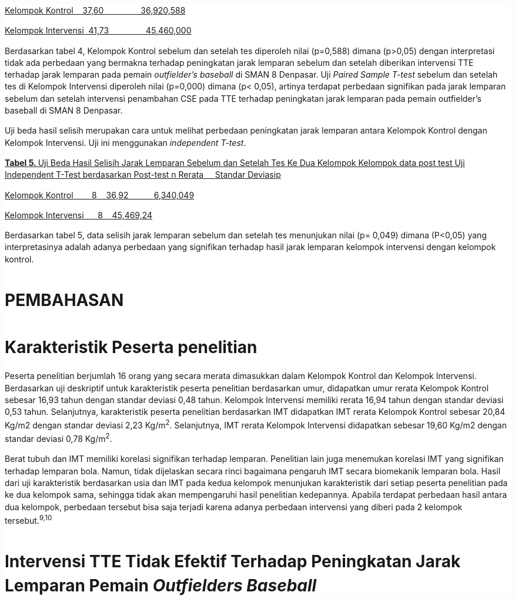 <p><a href="#bookmark11"><span class="font0">Kelompok Kontrol &nbsp;&nbsp;&nbsp;37,60 &nbsp;&nbsp;&nbsp;&nbsp;&nbsp;&nbsp;&nbsp;&nbsp;&nbsp;&nbsp;&nbsp;&nbsp;&nbsp;&nbsp;&nbsp;36,920,588</span></a></p>
<p><a href="#bookmark12"><span class="font0">Kelompok Intervensi &nbsp;41,73 &nbsp;&nbsp;&nbsp;&nbsp;&nbsp;&nbsp;&nbsp;&nbsp;&nbsp;&nbsp;&nbsp;&nbsp;&nbsp;&nbsp;&nbsp;45,460,000</span></a></p>
<p><span class="font0">Berdasarkan tabel 4, Kelompok Kontrol sebelum dan setelah tes diperoleh nilai (p=0,588) dimana (p&gt;0,05) dengan interpretasi tidak ada perbedaan yang bermakna terhadap peningkatan jarak lemparan sebelum dan setelah diberikan intervensi TTE terhadap jarak lemparan pada pemain </span><span class="font0" style="font-style:italic;">outfielder’s baseball</span><span class="font0"> di SMAN 8 Denpasar. Uji </span><span class="font0" style="font-style:italic;">Paired Sample T-test</span><span class="font0"> sebelum dan setelah tes di Kelompok Intervensi diperoleh nilai (p=0,000) dimana (p&lt; 0,05), artinya terdapat perbedaan signifikan pada jarak lemparan sebelum dan setelah intervensi penambahan CSE pada TTE terhadap peningkatan jarak lemparan pada pemain outfielder’s baseball di SMAN 8 Denpasar.</span></p>
<p><span class="font0">Uji beda hasil selisih merupakan cara untuk melihat perbedaan peningkatan jarak lemparan antara Kelompok Kontrol dengan Kelompok Intervensi. Uji ini menggunakan </span><span class="font0" style="font-style:italic;">independent T-test</span><span class="font0">.</span></p>
<p><a href="#bookmark13"><span class="font0" style="font-weight:bold;">Tabel 5. </span><span class="font0" style="text-decoration:underline;">Uji Beda Hasil Selisih Jarak Lemparan Sebelum dan Setelah Tes Ke Dua K</span><span class="font0">elompok Kelompok data post test </span><span class="font0" style="text-decoration:underline;">Uji Independent T-Test berdasarkan Post-test</span><span class="font0"> n Rerata &nbsp;&nbsp;&nbsp;&nbsp;Standar Deviasip</span></a></p>
<p><a href="#bookmark14"><span class="font0" style="text-decoration:underline;">Kelompok Kontrol &nbsp;&nbsp;&nbsp;&nbsp;&nbsp;&nbsp;&nbsp;8 &nbsp;&nbsp;&nbsp;36,92 &nbsp;&nbsp;&nbsp;&nbsp;&nbsp;&nbsp;&nbsp;&nbsp;&nbsp;&nbsp;6,34</span><span class="font0">0,049</span></a></p>
<p><a href="#bookmark15"><span class="font0">Kelompok Intervensi &nbsp;&nbsp;&nbsp;&nbsp;&nbsp;8 &nbsp;&nbsp;&nbsp;45,469,24</span></a></p>
<p><span class="font0">Berdasarkan tabel 5, data selisih jarak lemparan sebelum dan setelah tes menunjukan nilai (p= 0,049) dimana (P&lt;0,05) yang interpretasinya adalah adanya perbedaan yang signifikan terhadap hasil jarak lemparan kelompok intervensi dengan kelompok kontrol.</span></p>
<h1><a name="bookmark16"></a><span class="font0" style="font-weight:bold;"><a name="bookmark17"></a>PEMBAHASAN</span></h1>
<h1><a name="bookmark18"></a><span class="font0" style="font-weight:bold;"><a name="bookmark19"></a>Karakteristik Peserta penelitian</span></h1>
<p><span class="font0">Peserta penelitian berjumlah 16 orang yang secara merata dimasukkan dalam Kelompok Kontrol dan Kelompok Intervensi. Berdasarkan uji deskriptif untuk karakteristik peserta penelitian berdasarkan umur, didapatkan umur rerata Kelompok Kontrol sebesar 16,93 tahun dengan standar deviasi 0,48 tahun. Kelompok Intervensi memiliki rerata 16,94 tahun dengan standar deviasi 0,53 tahun. Selanjutnya, karakteristik peserta penelitian berdasarkan IMT didapatkan IMT rerata Kelompok Kontrol sebesar 20,84 Kg/m2 dengan standar deviasi 2,23 Kg/m<sup>2</sup>. Selanjutnya, IMT rerata Kelompok Intervensi didapatkan sebesar 19,60 Kg/m2 dengan standar deviasi 0,78 Kg/m<sup>2</sup>.</span></p>
<p><span class="font0">Berat tubuh dan IMT memiliki korelasi signifikan terhadap lemparan. Penelitian lain juga menemukan korelasi IMT yang signifikan terhadap lemparan bola. Namun, tidak dijelaskan secara rinci bagaimana pengaruh IMT secara biomekanik lemparan bola. Hasil dari uji karakteristik berdasarkan usia dan IMT pada kedua kelompok menunjukan karakteristik dari setiap peserta penelitian pada ke dua kelompok sama, sehingga tidak akan mempengaruhi hasil penelitian kedepannya. Apabila terdapat perbedaan hasil antara dua kelompok, perbedaan tersebut bisa saja terjadi karena adanya perbedaan intervensi yang diberi pada 2 kelompok tersebut.<sup>9,10</sup></span></p>
<h1><a name="bookmark20"></a><span class="font0" style="font-weight:bold;"><a name="bookmark21"></a>Intervensi TTE Tidak Efektif Terhadap Peningkatan Jarak Lemparan Pemain </span><span class="font0" style="font-weight:bold;font-style:italic;">Outfielders Baseball</span></h1>